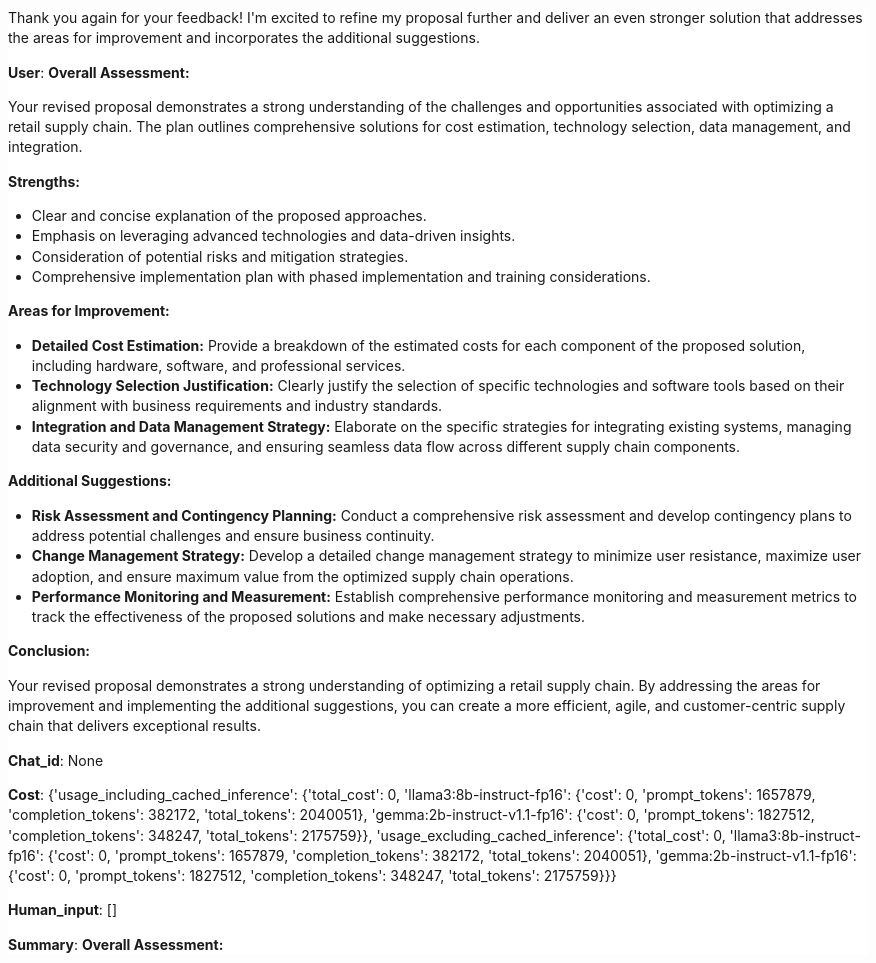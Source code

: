 Thank you again for your feedback! I'm excited to refine my proposal further and deliver an even stronger solution that addresses the areas for improvement and incorporates the additional suggestions.

**User**: **Overall Assessment:**

Your revised proposal demonstrates a strong understanding of the challenges and opportunities associated with optimizing a retail supply chain. The plan outlines comprehensive solutions for cost estimation, technology selection, data management, and integration.

**Strengths:**

* Clear and concise explanation of the proposed approaches.
* Emphasis on leveraging advanced technologies and data-driven insights.
* Consideration of potential risks and mitigation strategies.
* Comprehensive implementation plan with phased implementation and training considerations.

**Areas for Improvement:**

* **Detailed Cost Estimation:** Provide a breakdown of the estimated costs for each component of the proposed solution, including hardware, software, and professional services.
* **Technology Selection Justification:** Clearly justify the selection of specific technologies and software tools based on their alignment with business requirements and industry standards.
* **Integration and Data Management Strategy:** Elaborate on the specific strategies for integrating existing systems, managing data security and governance, and ensuring seamless data flow across different supply chain components.

**Additional Suggestions:**

* **Risk Assessment and Contingency Planning:** Conduct a comprehensive risk assessment and develop contingency plans to address potential challenges and ensure business continuity.
* **Change Management Strategy:** Develop a detailed change management strategy to minimize user resistance, maximize user adoption, and ensure maximum value from the optimized supply chain operations.
* **Performance Monitoring and Measurement:** Establish comprehensive performance monitoring and measurement metrics to track the effectiveness of the proposed solutions and make necessary adjustments.

**Conclusion:**

Your revised proposal demonstrates a strong understanding of optimizing a retail supply chain. By addressing the areas for improvement and implementing the additional suggestions, you can create a more efficient, agile, and customer-centric supply chain that delivers exceptional results.

**Chat_id**: None

**Cost**: {'usage_including_cached_inference': {'total_cost': 0, 'llama3:8b-instruct-fp16': {'cost': 0, 'prompt_tokens': 1657879, 'completion_tokens': 382172, 'total_tokens': 2040051}, 'gemma:2b-instruct-v1.1-fp16': {'cost': 0, 'prompt_tokens': 1827512, 'completion_tokens': 348247, 'total_tokens': 2175759}}, 'usage_excluding_cached_inference': {'total_cost': 0, 'llama3:8b-instruct-fp16': {'cost': 0, 'prompt_tokens': 1657879, 'completion_tokens': 382172, 'total_tokens': 2040051}, 'gemma:2b-instruct-v1.1-fp16': {'cost': 0, 'prompt_tokens': 1827512, 'completion_tokens': 348247, 'total_tokens': 2175759}}}

**Human_input**: []

**Summary**: **Overall Assessment:**
